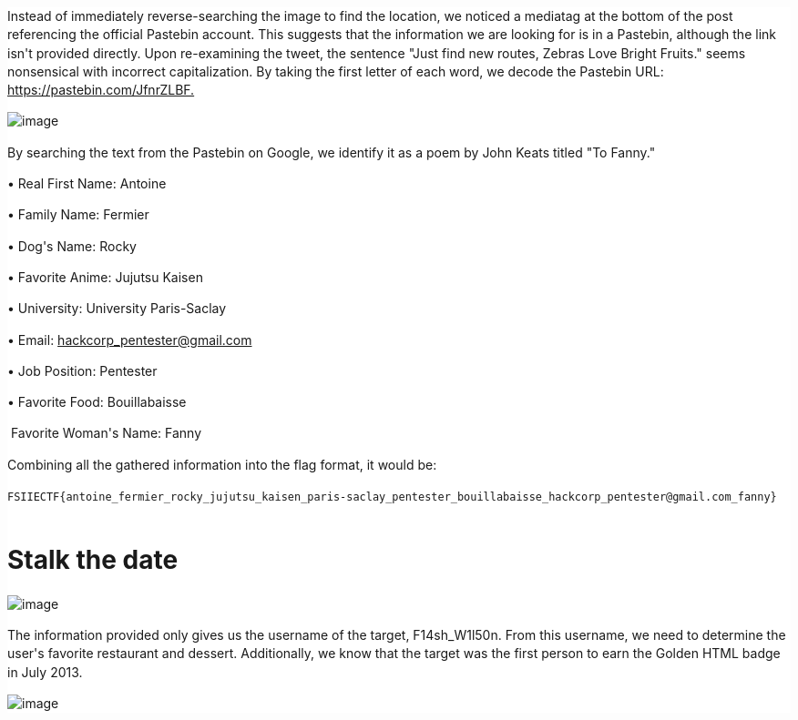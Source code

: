  
Instead of immediately reverse-searching the image to find the location, we noticed ‎a mediatag at the bottom of the post referencing the official Pastebin account. This ‎suggests that the information we are looking for is in a Pastebin, although the link ‎isn't provided directly.‎
Upon re-examining the tweet, the sentence "Just find new routes, Zebras Love Bright ‎Fruits." seems nonsensical with incorrect capitalization. By taking the first letter of ‎each word, we decode the Pastebin URL: https://pastebin.com/JfnrZLBF.‎

 
 ![image](https://github.com/user-attachments/assets/0984eafa-aabb-42ee-94d3-9fc4e6a3bcab)

By searching the text from the Pastebin on Google, we identify it as a poem by John ‎Keats titled "To Fanny."‎




•  Real First Name: Antoine

•  Family Name: Fermier

•  Dog's Name: Rocky

•  Favorite Anime: Jujutsu Kaisen

•  University: University Paris-Saclay

•  Email: hackcorp_pentester@gmail.com

•  Job Position: Pentester

•  Favorite Food: Bouillabaisse

‎  Favorite Woman's Name: Fanny

Combining all the gathered information into the flag format, it would be:‎

`FSIIECTF{antoine_fermier_rocky_jujutsu_kaisen_paris-‎saclay_pentester_bouillabaisse_hackcorp_pentester@gmail.com_fanny}‎`














# Stalk the date ‎
 ![image](https://github.com/user-attachments/assets/848633f6-0057-4e13-92b4-328798910b4a)
‎ ‎
 
The information provided only gives us the username of the target, F14sh_W1l50n. ‎From this username, we need to determine the user's favorite restaurant and dessert. ‎Additionally, we know that the target was the first person to earn the Golden HTML ‎badge in July 2013.‎ 

![image](https://github.com/user-attachments/assets/0db603ba-ba43-433c-9f0f-7f197be94735)
